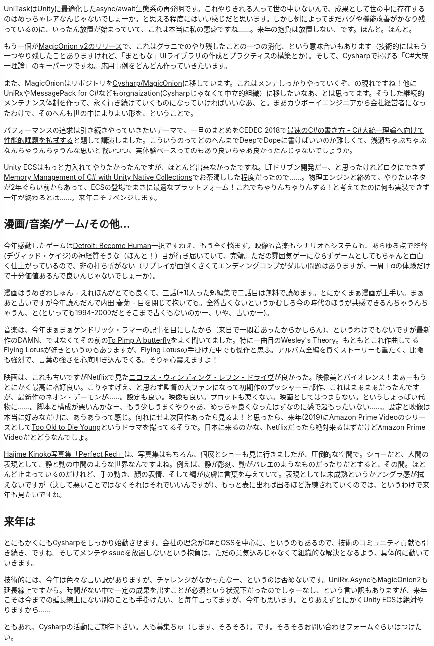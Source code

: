UniTaskはUnityに最適化したasync/await生態系の再発明です。これやりきれる人って世の中いないんで、成果として世の中に存在するのはめっちゃレアなんじゃないでしょーか。と思える程度にはいい感じだと思います。しかし例によってまだバグや機能改善がかなり残っているのに、いったん放置が始まっていて、これは本当に私の悪癖ですね……。来年の抱負は放置しない、です。ほんと。ほんと。

もう一個が[MagicOnion v2のリリース](http://neue.cc/2018/12/28_572.html)で、これはグラニでのやり残したことの一つの消化、という意味合いもあります（技術的にはもう一つやり残したことありますけれど、「まともな」UIライブラリの作成とプラクティスの構築とか）。そして、Cysharpで掲げる「C#大統一理論」のキーパーツですね。応用事例をどんどん作っていきたいます。

また、MagicOnionはリポジトリを[Cysharp/MagicOnion](https://github.com/Cysharp/MagicOnion/)に移しています。これはメンテしっかりやっていくぞ、の現れですね！他にUniRxやMessagePack for C#などもorgnaization(Cysharpじゃなくて中立的組織）に移したいなあ、とは思ってます。そうした継続的メンテナンス体制を作って、永く行き続けていくものになっていければいいなあ、と。まあカウボーイエンジニアから会社経営者になったわけで、そのへんも世の中によりよい形を、ということで。

パフォーマンスの追求は引き続きやっていきたいテーマで、一旦のまとめをCEDEC 2018で[最速のC#の書き方 - C#大統一理論へ向けて性能的課題を払拭する](http://neue.cc/2018/08/25_568.html)と題して講演しました。こういうのってどのへんまでDeepでDopeに書けばいいのか難しくて、浅瀬ちゃぷちゃぷなんちゃうんちゃうんな思いと戦いつつ、実体験ベースってのもあり良いちゃあ良かったんじゃないでしょうか。

Unity ECSはもっと力入れてやりたかったんですが、ほとんど出来なかったですね。LTドリブン開発だー、と思ったけれどロクにできず[Memory Management of C# with Unity Native Collections](http://neue.cc/2018/10/23_569.html)でお茶濁しした程度だったので……。物理エンジンと絡めて、やりたいネタが2年ぐらい前からあって、ECSの登場でまさに最適なプラットフォーム！これでちゃりんちゃりんする！と考えてたのに何も実装できず一年が終わるとは……。来年こそリベンジします。

漫画/音楽/ゲーム/その他…
---
今年感動したゲームは[Detroit: Become Human](https://www.jp.playstation.com/games/detroit-become-human/)一択ですねえ、もう全く悩まず。映像も音楽もシナリオもシステムも、あらゆる点で監督(デヴィッド・ケイジ)の神経質そうな（ほんと！）目が行き届いていて、完璧。ただの雰囲気ゲーにならずゲームとしてもちゃんと面白く仕上がっているので、非の打ち所がない（リプレイが面倒くさくてエンディングコンプがダルい問題はありますが、一周＋αの体験だけで十分価値あるんで良いんじゃないでしょーか）。

漫画は[うめざわしゅん - えれほん](https://www.amazon.co.jp/dp/B07H29J6F1/)がとても良くて、三話(+1)入った短編集で[二話目は無料で読めます](http://denshi-birz.com/erewhon/)。とにかくまぁ漫画が上手い。まぁあと古いですが今年読んだんで[内田 春菊 - 目を閉じて抱いて](https://www.amazon.co.jp/dp/B01D1Q520C/)も。全然古くないというかむしろ今の時代のほうが共感できるんちゃうんちゃうん、と(といっても1994-2000だとそこまで古くもないのかー、いや、古いかー)。

音楽は、今年まぁまぁケンドリック・ラマーの記事を目にしたから（来日で一悶着あったからかしらん）、というわけでもないですが最新作のDAMN、ではなくてその前の[To Pimp A butterfly](https://www.amazon.co.jp/dp/B00UDDM7K0)をよく聞いてました。特に一曲目のWesley's Theory。もともとこれ作曲してるFlying Lotusが好きというのもありますが、Flying Lotusの手掛けた中でも傑作と思ふ。アルバム全編を貫くストーリーも重たく、比喩も強烈で、言葉の強さを心底叩き込んでくる。そりゃ心震えますよ！

映画は、これも古いですがNetflixで見た[ニコラス・ウィンディング・レフン - ドライヴ](https://ja.wikipedia.org/wiki/%E3%83%89%E3%83%A9%E3%82%A4%E3%83%B4)が良かった。映像美とバイオレンス！まぁーもうとにかく最高に格好良い。こりゃすげえ、と思わず監督の大ファンになって初期作のプッシャー三部作、これはまぁまぁだったんですが、最新作の[ネオン・デーモン](http://gaga.ne.jp/neondemon/)が……。設定も良い。映像も良い。プロットも悪くない。映画としてはつまらない。というしょっぱい代物に……。脚本と構成が悪いんかなー、もう少しうまくやりゃあ、めっちゃ良くなったはずなのに感で超もったいない……。設定と映像は本当に好みなだけに、あうあうって感じ。何れにせよ次回作あったら見るよ！と思ったら、来年(2019)にAmazon Prime Videoのシリーズとして[Too Old to Die Young](https://www.youtube.com/watch?v=_ZHMbh_GTkY)というドラマを撮ってるそうで。日本に来るのかな、Netflixだったら絶対来るはずだけどAmazon Prime Videoだとどうなんでしょ。

[Hajime Kinoko写真集「Perfect Red」](http://shibari.jp/red/index.html)は、写真集はもちろん、個展とショーも見に行きましたが、圧倒的な空間で。ショーだと、人間の表現として、静と動の中間のような世界なんですよね。例えば、静が彫刻、動がバレエのようなものだったりだとすると、その間。ほとんど止まっているのだけれど、手の動き、顔の表情、そして縄が皮膚に言葉を与えていて。表現としては未成熟というかアングラ感が拭えないですが（決して悪いことではなくそれはそれでいいんですが）、もっと表に出れば出るほど洗練されていくのでは、というわけで来年も見たいですね。

来年は
---
とにもかくにもCysharpをしっかり始動させます。会社の理念がC#とOSSを中心に、というのもあるので、技術のコミュニティ貢献も引き続き、ですね。そしてメンテやIssueを放置しないという抱負は、ただの意気込みじゃなくて組織的な解決となるよう、具体的に動いていきます。

技術的には、今年は色々な言い訳がありますが、チャレンジがなかったなー、というのは否めないです。UniRx.AsyncもMagicOnion2も延長線上ですから。時間がない中で一定の成果を出すことが必須という状況下だったのでしゃーなし、という言い訳もありますが、来年こそは今までの延長線上にない別のことも手掛けたい、と毎年言ってますが、今年も思います。とりあえずとにかくUnity ECSは絶対やりますから……！

ともあれ、[Cysharp](https://cysharp.co.jp/)の活動にご期待下さい。人も募集ちゅ（します、そろそろ）。です。そろそろお問い合わせフォームぐらいはつけたい。
